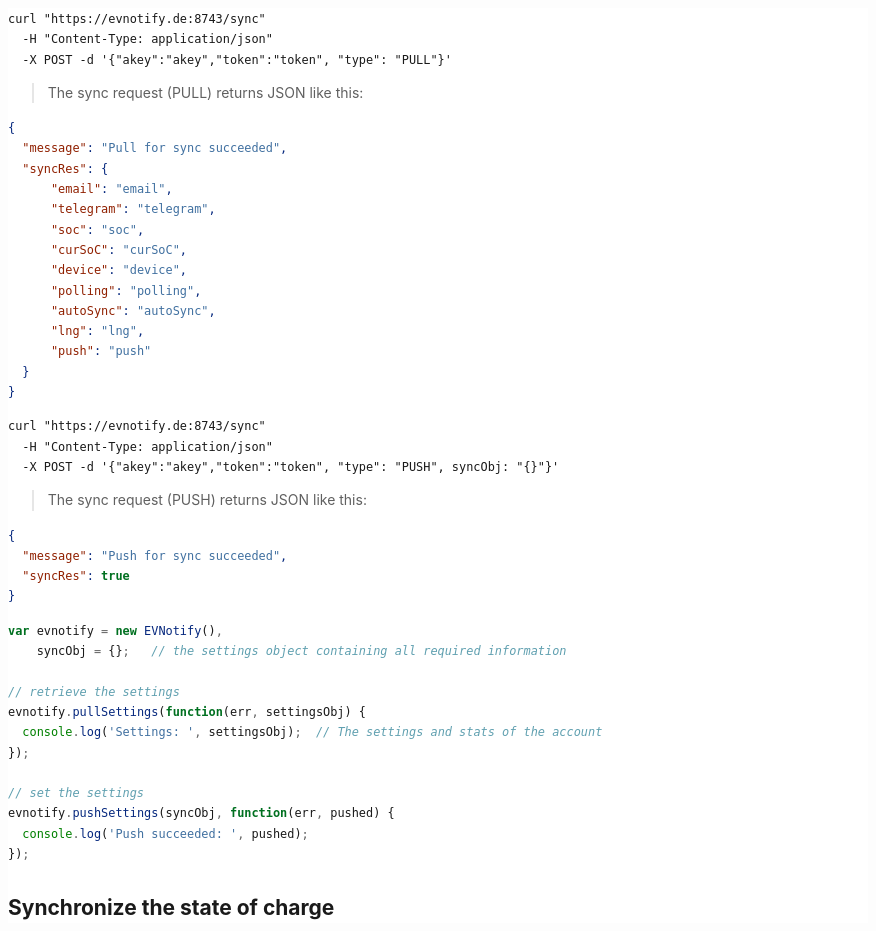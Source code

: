 ```shell
curl "https://evnotify.de:8743/sync"
  -H "Content-Type: application/json"
  -X POST -d '{"akey":"akey","token":"token", "type": "PULL"}'
```
> The sync request (PULL) returns JSON like this:

```json
{
  "message": "Pull for sync succeeded",
  "syncRes": {
      "email": "email",
      "telegram": "telegram",
      "soc": "soc",
      "curSoC": "curSoC",
      "device": "device",
      "polling": "polling",
      "autoSync": "autoSync",
      "lng": "lng",
      "push": "push"
  }
}
```

```shell
curl "https://evnotify.de:8743/sync"
  -H "Content-Type: application/json"
  -X POST -d '{"akey":"akey","token":"token", "type": "PUSH", syncObj: "{}"}'
```

> The sync request (PUSH) returns JSON like this:

```json
{
  "message": "Push for sync succeeded",
  "syncRes": true
}
```

```javascript
var evnotify = new EVNotify(),
    syncObj = {};   // the settings object containing all required information

// retrieve the settings
evnotify.pullSettings(function(err, settingsObj) {
  console.log('Settings: ', settingsObj);  // The settings and stats of the account
});

// set the settings
evnotify.pushSettings(syncObj, function(err, pushed) {
  console.log('Push succeeded: ', pushed);
});
```

## Synchronize the state of charge
